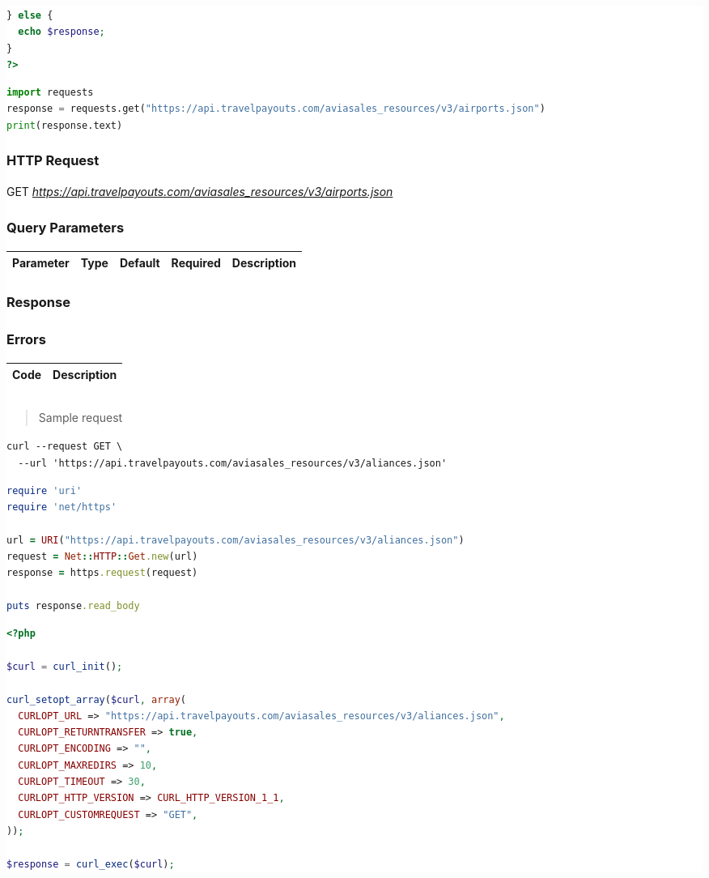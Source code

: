 ```php
} else {
  echo $response;
}
?>
```

```python
import requests
response = requests.get("https://api.travelpayouts.com/aviasales_resources/v3/airports.json")
print(response.text)
```



### HTTP Request

GET *https://api.travelpayouts.com/aviasales_resources/v3/airports.json*



### Query Parameters

Parameter | Type | Default | Required | Description
----------|------|---------|----------|-----------

### Response

### Errors

Code | Description
-----|------------



## 

> Sample request

```shell
curl --request GET \
  --url 'https://api.travelpayouts.com/aviasales_resources/v3/aliances.json'
```

```ruby
require 'uri'
require 'net/https'

url = URI("https://api.travelpayouts.com/aviasales_resources/v3/aliances.json")
request = Net::HTTP::Get.new(url)
response = https.request(request)

puts response.read_body
```

```php
<?php

$curl = curl_init();

curl_setopt_array($curl, array(
  CURLOPT_URL => "https://api.travelpayouts.com/aviasales_resources/v3/aliances.json",
  CURLOPT_RETURNTRANSFER => true,
  CURLOPT_ENCODING => "",
  CURLOPT_MAXREDIRS => 10,
  CURLOPT_TIMEOUT => 30,
  CURLOPT_HTTP_VERSION => CURL_HTTP_VERSION_1_1,
  CURLOPT_CUSTOMREQUEST => "GET",
));

$response = curl_exec($curl);
```